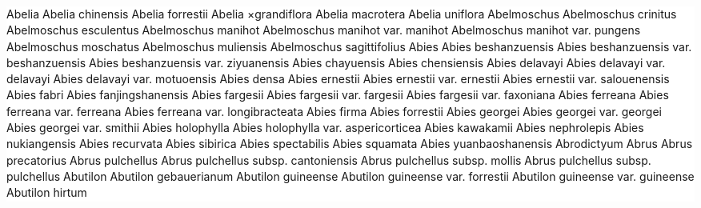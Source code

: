 Abelia
Abelia chinensis
Abelia forrestii
Abelia ×grandiflora
Abelia macrotera
Abelia uniflora
Abelmoschus
Abelmoschus crinitus
Abelmoschus esculentus
Abelmoschus manihot
Abelmoschus manihot var. manihot
Abelmoschus manihot var. pungens
Abelmoschus moschatus
Abelmoschus muliensis
Abelmoschus sagittifolius
Abies
Abies beshanzuensis
Abies beshanzuensis var. beshanzuensis
Abies beshanzuensis var. ziyuanensis
Abies chayuensis
Abies chensiensis
Abies delavayi
Abies delavayi var. delavayi
Abies delavayi var. motuoensis
Abies densa
Abies ernestii
Abies ernestii var. ernestii
Abies ernestii var. salouenensis
Abies fabri
Abies fanjingshanensis
Abies fargesii
Abies fargesii var. fargesii
Abies fargesii var. faxoniana
Abies ferreana
Abies ferreana var. ferreana
Abies ferreana var. longibracteata
Abies firma
Abies forrestii
Abies georgei
Abies georgei var. georgei
Abies georgei var. smithii
Abies holophylla
Abies holophylla var. aspericorticea
Abies kawakamii
Abies nephrolepis
Abies nukiangensis
Abies recurvata
Abies sibirica
Abies spectabilis
Abies squamata
Abies yuanbaoshanensis
Abrodictyum
Abrus
Abrus precatorius
Abrus pulchellus
Abrus pulchellus subsp. cantoniensis
Abrus pulchellus subsp. mollis
Abrus pulchellus subsp. pulchellus
Abutilon
Abutilon gebauerianum
Abutilon guineense
Abutilon guineense var. forrestii
Abutilon guineense var. guineense
Abutilon hirtum